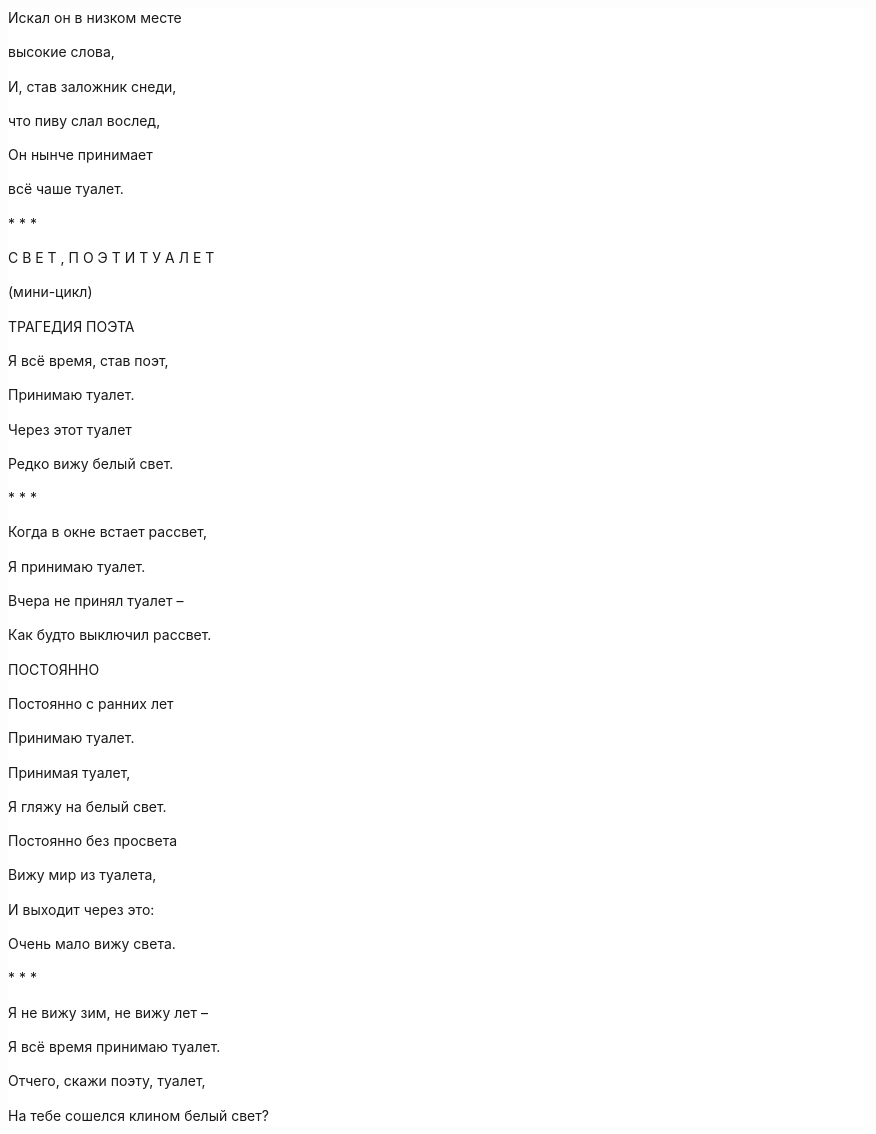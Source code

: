 Искал он в низком месте

высокие слова,

И, став заложник снеди,

что пиву слал вослед,

Он нынче принимает

всё чаше туалет.

\* \* \*

С В Е Т , П О Э Т И Т У А Л Е Т

(мини-цикл)

ТРАГЕДИЯ ПОЭТА

Я всё время, став поэт,

Принимаю туалет.

Через этот туалет

Редко вижу белый свет.

\* \* \*

Когда в окне встает рассвет,

Я принимаю туалет.

Вчера не принял туалет –

Как будто выключил рассвет.

ПОСТОЯННО

Постоянно с ранних лет

Принимаю туалет.

Принимая туалет,

Я гляжу на белый свет.

Постоянно без просвета

Вижу мир из туалета,

И выходит через это:

Очень мало вижу света.

\* \* \*

Я не вижу зим, не вижу лет –

Я всё время принимаю туалет.

Отчего, скажи поэту, туалет,

На тебе сошелся клином белый свет?
